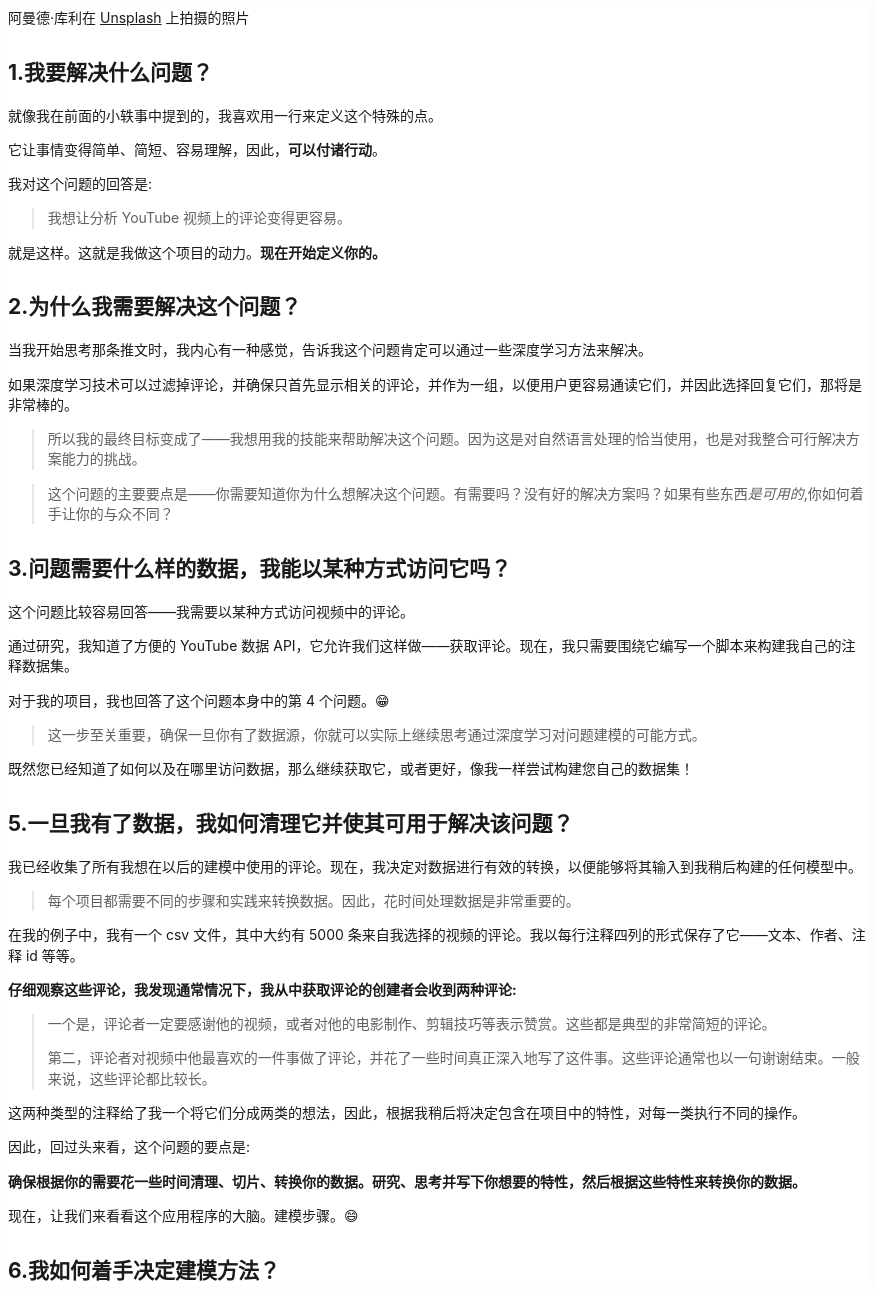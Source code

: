 阿曼德·库利在 [Unsplash](https://unsplash.com?utm_source=medium&utm_medium=referral) 上拍摄的照片

## 1.我要解决什么问题？

就像我在前面的小轶事中提到的，我喜欢用一行来定义这个特殊的点。

它让事情变得简单、简短、容易理解，因此，**可以付诸行动**。

我对这个问题的回答是:

> 我想让分析 YouTube 视频上的评论变得更容易。

就是这样。这就是我做这个项目的动力。**现在开始定义你的。**

## 2.为什么我需要解决这个问题？

当我开始思考那条推文时，我内心有一种感觉，告诉我这个问题肯定可以通过一些深度学习方法来解决。

如果深度学习技术可以过滤掉评论，并确保只首先显示相关的评论，并作为一组，以便用户更容易通读它们，并因此选择回复它们，那将是非常棒的。

> 所以我的最终目标变成了——我想用我的技能来帮助解决这个问题。因为这是对自然语言处理的恰当使用，也是对我整合可行解决方案能力的挑战。

> 这个问题的主要要点是——你需要知道你为什么想解决这个问题。有需要吗？没有好的解决方案吗？如果有些东西*是可用的*,你如何着手让你的与众不同？

## 3.问题需要什么样的数据，我能以某种方式访问它吗？

这个问题比较容易回答——我需要以某种方式访问视频中的评论。

通过研究，我知道了方便的 YouTube 数据 API，它允许我们这样做——获取评论。现在，我只需要围绕它编写一个脚本来构建我自己的注释数据集。

对于我的项目，我也回答了这个问题本身中的第 4 个问题。😁

> 这一步至关重要，确保一旦你有了数据源，你就可以实际上继续思考通过深度学习对问题建模的可能方式。

既然您已经知道了如何以及在哪里访问数据，那么继续获取它，或者更好，像我一样尝试构建您自己的数据集！

## 5.一旦我有了数据，我如何清理它并使其可用于解决该问题？

我已经收集了所有我想在以后的建模中使用的评论。现在，我决定对数据进行有效的转换，以便能够将其输入到我稍后构建的任何模型中。

> 每个项目都需要不同的步骤和实践来转换数据。因此，花时间处理数据是非常重要的。

在我的例子中，我有一个 csv 文件，其中大约有 5000 条来自我选择的视频的评论。我以每行注释四列的形式保存了它——文本、作者、注释 id 等等。

**仔细观察这些评论，我发现通常情况下，我从中获取评论的创建者会收到两种评论:**

> 一个是，评论者一定要感谢他的视频，或者对他的电影制作、剪辑技巧等表示赞赏。这些都是典型的非常简短的评论。
> 
> 第二，评论者对视频中他最喜欢的一件事做了评论，并花了一些时间真正深入地写了这件事。这些评论通常也以一句谢谢结束。一般来说，这些评论都比较长。

这两种类型的注释给了我一个将它们分成两类的想法，因此，根据我稍后将决定包含在项目中的特性，对每一类执行不同的操作。

因此，回过头来看，这个问题的要点是:

**确保根据你的需要花一些时间清理、切片、转换你的数据。研究、思考并写下你想要的特性，然后根据这些特性来转换你的数据。**

现在，让我们来看看这个应用程序的大脑。建模步骤。😄

## 6.我如何着手决定建模方法？
